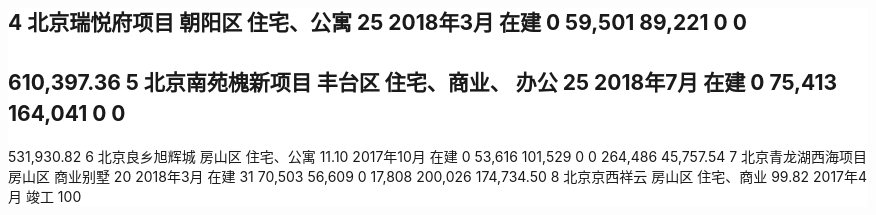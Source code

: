 4
北京瑞悦府项目
朝阳区
住宅、公寓
25
2018年3月
在建
0
59,501
89,221
0
0
-
610,397.36
5
北京南苑槐新项目
丰台区
住宅、商业、
办公
25
2018年7月
在建
0
75,413
164,041
0
0
-
531,930.82
6
北京良乡旭辉城
房山区
住宅、公寓
11.10
2017年10月
在建
0
53,616
101,529
0
0
264,486
45,757.54
7
北京青龙湖西海项目房山区
商业别墅
20
2018年3月
在建
31
70,503
56,609
0
17,808
200,026
174,734.50
8
北京京西祥云
房山区
住宅、商业
99.82
2017年4月
竣工
100